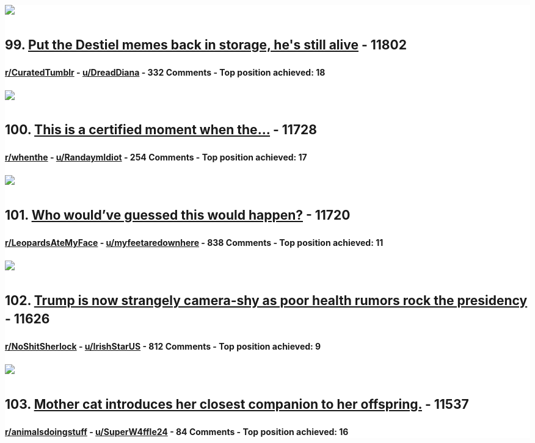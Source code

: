<a href="https://i.redd.it/jnm5w5olj8mf1.png"><img src="https://b.thumbs.redditmedia.com/zyDxGOqzMUVxx1rgLftUAO4F7EgnlMxkzmQoVtDi1Zc.jpg"></img></a>

## 99. [Put the Destiel memes back in storage, he's still alive](http://reddit.com/r/CuratedTumblr/comments/1n46xxn/put_the_destiel_memes_back_in_storage_hes_still/) - 11802
#### [r/CuratedTumblr](http://reddit.com/r/CuratedTumblr) - [u/DreadDiana](http://reddit.com/u/DreadDiana) - 332 Comments - Top position achieved: 18

<a href="https://i.redd.it/1we67fbjv6mf1.jpeg"><img src="https://b.thumbs.redditmedia.com/xWvjWBpsV2WDFuNr2B7vOGHeiLmVyC0L9LE3mdMDcWI.jpg"></img></a>

## 100. [This is a certified moment when the...](http://reddit.com/r/whenthe/comments/1n4c75c/this_is_a_certified_moment_when_the/) - 11728
#### [r/whenthe](http://reddit.com/r/whenthe) - [u/RandaymIdiot](http://reddit.com/u/RandaymIdiot) - 254 Comments - Top position achieved: 17

<a href="https://v.redd.it/7zo2e4fty7mf1"><img src="https://external-preview.redd.it/YW5zaGw1ZnR5N21mMTpq154khJ9J4UnoD2vqpL21c_K81mpCs0lD7uwO1z-s.png?width=140&amp;height=127&amp;crop=140:127,smart&amp;format=jpg&amp;v=enabled&amp;lthumb=true&amp;s=40b0150331c5a1dba4e56ed6587fad2a4048f397"></img></a>

## 101. [Who would’ve guessed this would happen?](http://reddit.com/r/LeopardsAteMyFace/comments/1n48w3z/who_wouldve_guessed_this_would_happen/) - 11720
#### [r/LeopardsAteMyFace](http://reddit.com/r/LeopardsAteMyFace) - [u/myfeetaredownhere](http://reddit.com/u/myfeetaredownhere) - 838 Comments - Top position achieved: 11

<a href="https://i.redd.it/weg8bck1a7mf1.jpeg"><img src="https://b.thumbs.redditmedia.com/9sieHDB0EU3YAksBg5vlVkJWjFF4-pt1cn8qazKK8aA.jpg"></img></a>

## 102. [Trump is now strangely camera-shy as poor health rumors rock the presidency](http://reddit.com/r/NoShitSherlock/comments/1n4gdgq/trump_is_now_strangely_camerashy_as_poor_health/) - 11626
#### [r/NoShitSherlock](http://reddit.com/r/NoShitSherlock) - [u/IrishStarUS](http://reddit.com/u/IrishStarUS) - 812 Comments - Top position achieved: 9

<a href="https://www.irishstar.com/news/politics/trump-strangely-camera-shy-poor-35821008"><img src="https://external-preview.redd.it/5tgCtlbb4gcxHBm4UC38CsEXEnoio0dK2kDYaqYS5_s.jpeg?width=140&amp;height=73&amp;crop=140:73,smart&amp;auto=webp&amp;s=4e636183d0e3831f08ebad7174765243a9d06243"></img></a>

## 103. [Mother cat introduces her closest companion to her offspring.](http://reddit.com/r/animalsdoingstuff/comments/1n4flax/mother_cat_introduces_her_closest_companion_to/) - 11537
#### [r/animalsdoingstuff](http://reddit.com/r/animalsdoingstuff) - [u/SuperW4ffle24](http://reddit.com/u/SuperW4ffle24) - 84 Comments - Top position achieved: 16
